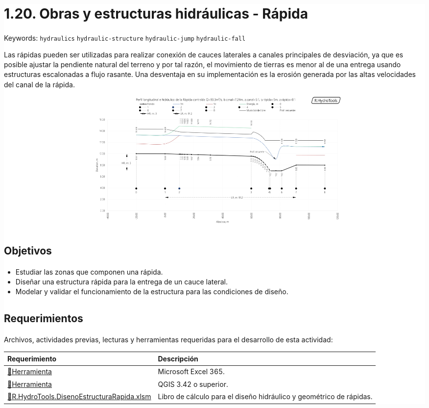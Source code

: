 # 1.20. Obras y estructuras hidráulicas - Rápida
Keywords: `hydraulics` `hydraulic-structure` `hydraulic-jump` `hydraulic-fall`

Las rápidas pueden ser utilizadas para realizar conexión de cauces laterales a canales principales de desviación, ya que es posible ajustar la pendiente natural del terreno y por tal razón, el movimiento de tierras es menor al de una entrega usando estructuras escalonadas a flujo rasante. Una desventaja en su implementación es la erosión generada por las altas velocidades del canal de la rápida.

<div align="center"><img src="graph/M01A20.jpg" alt="R.SIGE" width="60%" border="0" /></div>


## Objetivos

* Estudiar las zonas que componen una rápida.
* Diseñar una estructura rápida para la entrega de un cauce lateral.
* Modelar y validar el funcionamiento de la estructura para las condiciones de diseño.


## Requerimientos

Archivos, actividades previas, lecturas y herramientas requeridas para el desarrollo de esta actividad:

<div align="center">

| Requerimiento                                                                                           | Descripción                                                         |
|:--------------------------------------------------------------------------------------------------------|:--------------------------------------------------------------------|
| [:toolbox:Herramienta](https://www.microsoft.com/es/microsoft-365/excel?market=bz)                      | Microsoft Excel 365.                                                |
| [:toolbox:Herramienta](https://qgis.org/)                                                               | QGIS 3.42 o superior.                                               |
| [:open_file_folder:R.HydroTools.DisenoEstructuraRapida.xlsm](https://github.com/rcfdtools/R.HydroTools/tree/main/tool/DisenoEstructuraRapida) | Libro de cálculo para el diseño hidráulico y geométrico de rápidas. |
